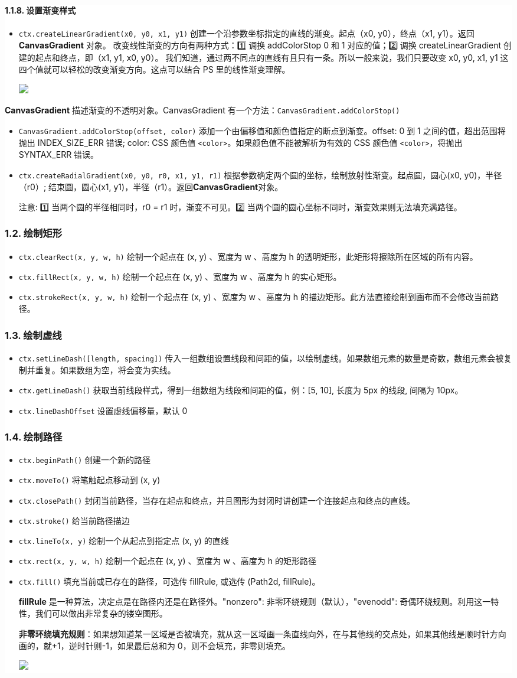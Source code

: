 #### 1.1.8. 设置渐变样式

- `ctx.createLinearGradient(x0, y0, x1, y1)` 创建一个沿参数坐标指定的直线的渐变。起点（x0, y0），终点（x1, y1）。返回 **CanvasGradient** 对象。
  改变线性渐变的方向有两种方式：1️⃣ 调换 addColorStop 0 和 1 对应的值；2️⃣ 调换 createLinearGradient 创建的起点和终点，即（x1, y1, x0, y0）。
  我们知道，通过两不同点的直线有且只有一条。所以一般来说，我们只要改变 x0, y0, x1, y1 这四个值就可以轻松的改变渐变方向。这点可以结合 PS 里的线性渐变理解。

  ![](/images/canvas/gradient_line.png)

**CanvasGradient** 描述渐变的不透明对象。CanvasGradient 有一个方法：`CanvasGradient.addColorStop()`

- `CanvasGradient.addColorStop(offset, color)` 添加一个由偏移值和颜色值指定的断点到渐变。offset: 0 到 1 之间的值，超出范围将抛出 INDEX_SIZE_ERR 错误; color: CSS 颜色值 `<color>`。如果颜色值不能被解析为有效的 CSS 颜色值 `<color>`，将抛出 SYNTAX_ERR 错误。

- `ctx.createRadialGradient(x0, y0, r0, x1, y1, r1)` 根据参数确定两个圆的坐标，绘制放射性渐变。起点圆，圆心(x0, y0)，半径（r0）; 结束圆，圆心(x1, y1)，半径（r1）。返回**CanvasGradient**对象。

  注意: 1️⃣ 当两个圆的半径相同时，r0 = r1 时，渐变不可见。2️⃣ 当两个圆的圆心坐标不同时，渐变效果则无法填充满路径。

### 1.2. 绘制矩形

- `ctx.clearRect(x, y, w, h)` 绘制一个起点在 (x, y) 、宽度为 w 、高度为 h 的透明矩形，此矩形将擦除所在区域的所有内容。

- `ctx.fillRect(x, y, w, h)` 绘制一个起点在 (x, y) 、宽度为 w 、高度为 h 的实心矩形。

- `ctx.strokeRect(x, y, w, h)` 绘制一个起点在 (x, y) 、宽度为 w 、高度为 h 的描边矩形。此方法直接绘制到画布而不会修改当前路径。

### 1.3. 绘制虚线

- `ctx.setLineDash([length, spacing])` 传入一组数组设置线段和间距的值，以绘制虚线。如果数组元素的数量是奇数，数组元素会被复制并重复。如果数组为空，将会变为实线。

- `ctx.getLineDash()` 获取当前线段样式，得到一组数组为线段和间距的值，例：[5, 10], 长度为 5px 的线段, 间隔为 10px。

- `ctx.lineDashOffset` 设置虚线偏移量，默认 0

### 1.4. 绘制路径

- `ctx.beginPath()` 创建一个新的路径

- `ctx.moveTo()` 将笔触起点移动到 (x, y)

- `ctx.closePath()` 封闭当前路径，当存在起点和终点，并且图形为封闭时讲创建一个连接起点和终点的直线。

- `ctx.stroke()` 给当前路径描边

- `ctx.lineTo(x, y)` 绘制一个从起点到指定点 (x, y) 的直线

- `ctx.rect(x, y, w, h)` 绘制一个起点在 (x, y) 、宽度为 w 、高度为 h 的矩形路径

- `ctx.fill()` 填充当前或已存在的路径，可选传 fillRule, 或选传 (Path2d, fillRule)。

  **fillRule** 是一种算法，决定点是在路径内还是在路径外。"nonzero": 非零环绕规则（默认），"evenodd": 奇偶环绕规则。利用这一特性，我们可以做出非常复杂的镂空图形。

  **非零环绕填充规则**：如果想知道某一区域是否被填充，就从这一区域画一条直线向外，在与其他线的交点处，如果其他线是顺时针方向画的，就+1，逆时针则-1，如果最后总和为 0，则不会填充，非零则填充。

  ![](/images/canvas/fillrule.png)
